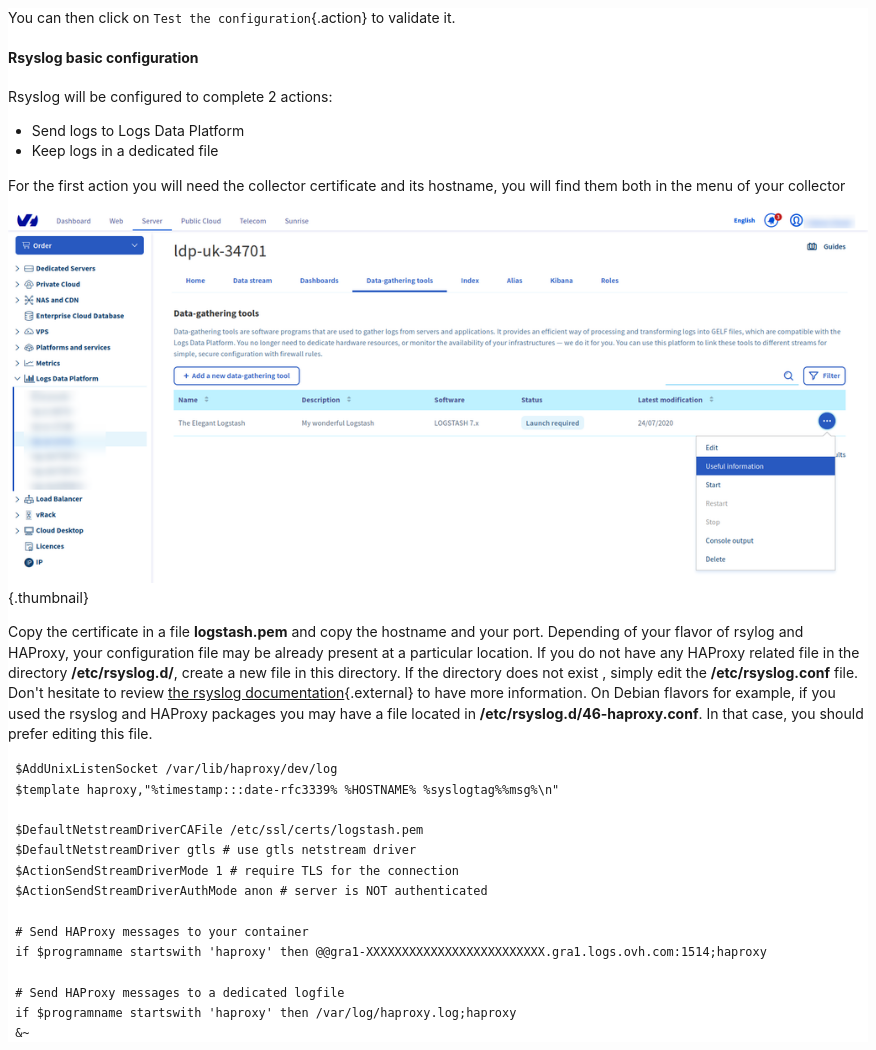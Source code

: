 You can then click on `Test the configuration`{.action} to validate it.


#### Rsyslog basic configuration

Rsyslog will be configured to complete 2 actions:

- Send logs to Logs Data Platform
- Keep logs in a dedicated file

For the first action you will need the collector certificate and its hostname, you will find them both in the menu of your collector

![collector\_menu](images/collector_info.png){.thumbnail}

Copy the certificate in a file **logstash.pem** and copy the hostname and your port. Depending of your flavor of rsylog and HAProxy, your configuration file may be already present at a particular location. If you do not have any HAProxy related file in the directory **/etc/rsyslog.d/**, create a new file in this directory. If the directory does not exist , simply edit the **/etc/rsyslog.conf** file. Don't hesitate to review [the rsyslog documentation](http://www.rsyslog.com/doc/master/configuration/index.html){.external} to have more information. On Debian flavors for example, if you used the rsyslog and HAProxy packages you may have a file located in **/etc/rsyslog.d/46-haproxy.conf**. In that case, you should prefer editing this file.

```text hl_lines="4 10"
 $AddUnixListenSocket /var/lib/haproxy/dev/log
 $template haproxy,"%timestamp:::date-rfc3339% %HOSTNAME% %syslogtag%%msg%\n"

 $DefaultNetstreamDriverCAFile /etc/ssl/certs/logstash.pem
 $DefaultNetstreamDriver gtls # use gtls netstream driver
 $ActionSendStreamDriverMode 1 # require TLS for the connection
 $ActionSendStreamDriverAuthMode anon # server is NOT authenticated

 # Send HAProxy messages to your container
 if $programname startswith 'haproxy' then @@gra1-XXXXXXXXXXXXXXXXXXXXXXXXX.gra1.logs.ovh.com:1514;haproxy

 # Send HAProxy messages to a dedicated logfile
 if $programname startswith 'haproxy' then /var/log/haproxy.log;haproxy
 &~
```
